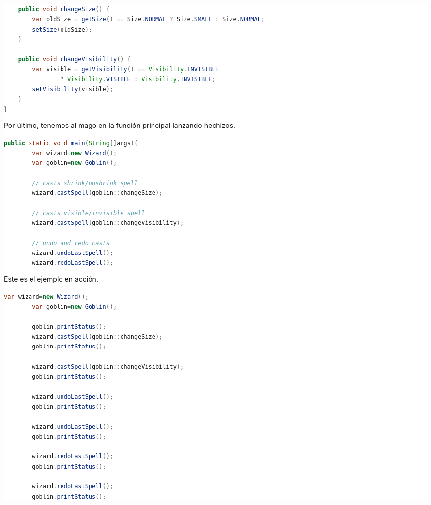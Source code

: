 ```java
    public void changeSize() {
        var oldSize = getSize() == Size.NORMAL ? Size.SMALL : Size.NORMAL;
        setSize(oldSize);
    }

    public void changeVisibility() {
        var visible = getVisibility() == Visibility.INVISIBLE
                ? Visibility.VISIBLE : Visibility.INVISIBLE;
        setVisibility(visible);
    }
}
```

Por último, tenemos al mago en la función principal lanzando hechizos.

```java
public static void main(String[]args){
        var wizard=new Wizard();
        var goblin=new Goblin();

        // casts shrink/unshrink spell
        wizard.castSpell(goblin::changeSize);

        // casts visible/invisible spell
        wizard.castSpell(goblin::changeVisibility);

        // undo and redo casts
        wizard.undoLastSpell();
        wizard.redoLastSpell();
```

Este es el ejemplo en acción.

```java
var wizard=new Wizard();
        var goblin=new Goblin();

        goblin.printStatus();
        wizard.castSpell(goblin::changeSize);
        goblin.printStatus();

        wizard.castSpell(goblin::changeVisibility);
        goblin.printStatus();

        wizard.undoLastSpell();
        goblin.printStatus();

        wizard.undoLastSpell();
        goblin.printStatus();

        wizard.redoLastSpell();
        goblin.printStatus();

        wizard.redoLastSpell();
        goblin.printStatus();
```
